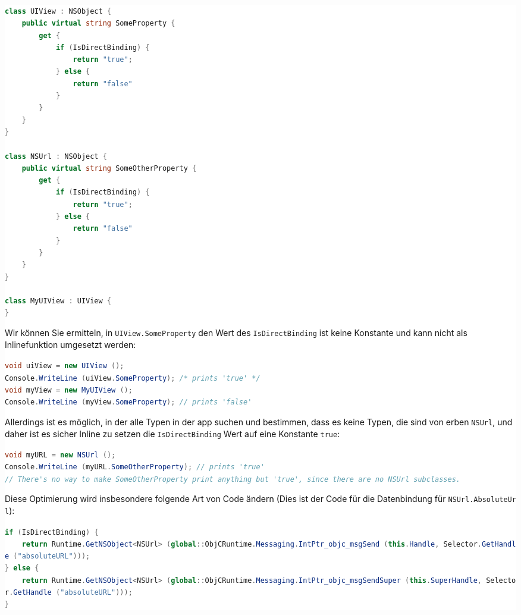 ```csharp
class UIView : NSObject {
    public virtual string SomeProperty {
        get {
            if (IsDirectBinding) {
                return "true";
            } else {
                return "false"
            }
        }
    }
}

class NSUrl : NSObject {
    public virtual string SomeOtherProperty {
        get {
            if (IsDirectBinding) {
                return "true";
            } else {
                return "false"
            }
        }
    }
}

class MyUIView : UIView {
}
```

Wir können Sie ermitteln, in `UIView.SomeProperty` den Wert des `IsDirectBinding` ist keine Konstante und kann nicht als Inlinefunktion umgesetzt werden:

```csharp
void uiView = new UIView ();
Console.WriteLine (uiView.SomeProperty); /* prints 'true' */
void myView = new MyUIView ();
Console.WriteLine (myView.SomeProperty); // prints 'false'
```

Allerdings ist es möglich, in der alle Typen in der app suchen und bestimmen, dass es keine Typen, die sind von erben `NSUrl`, und daher ist es sicher Inline zu setzen die `IsDirectBinding` Wert auf eine Konstante `true`:

```csharp
void myURL = new NSUrl ();
Console.WriteLine (myURL.SomeOtherProperty); // prints 'true'
// There's no way to make SomeOtherProperty print anything but 'true', since there are no NSUrl subclasses.
```

Diese Optimierung wird insbesondere folgende Art von Code ändern (Dies ist der Code für die Datenbindung für `NSUrl.AbsoluteUrl`):

```csharp
if (IsDirectBinding) {
    return Runtime.GetNSObject<NSUrl> (global::ObjCRuntime.Messaging.IntPtr_objc_msgSend (this.Handle, Selector.GetHandle ("absoluteURL")));
} else {
    return Runtime.GetNSObject<NSUrl> (global::ObjCRuntime.Messaging.IntPtr_objc_msgSendSuper (this.SuperHandle, Selector.GetHandle ("absoluteURL")));
}
```
